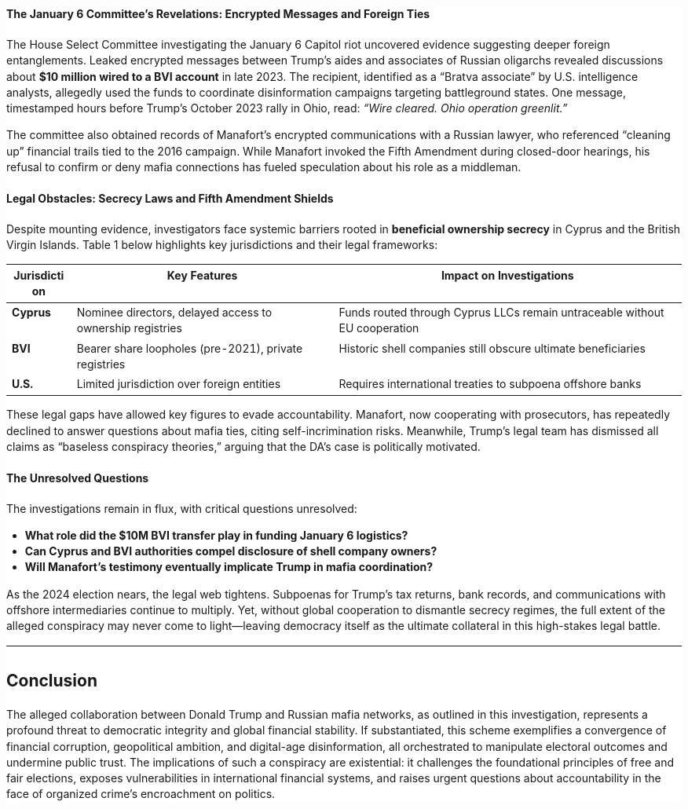 #### The January 6 Committee’s Revelations: Encrypted Messages and Foreign Ties  
The House Select Committee investigating the January 6 Capitol riot uncovered evidence suggesting deeper foreign entanglements. Leaked encrypted messages between Trump’s aides and associates of Russian oligarchs revealed discussions about **$10 million wired to a BVI account** in late 2023. The recipient, identified as a “Bratva associate” by U.S. intelligence analysts, allegedly used the funds to coordinate disinformation campaigns targeting battleground states. One message, timestamped hours before Trump’s October 2023 rally in Ohio, read: *“Wire cleared. Ohio operation greenlit.”*  

The committee also obtained records of Manafort’s encrypted communications with a Russian lawyer, who referenced “cleaning up” financial trails tied to the 2016 campaign. While Manafort invoked the Fifth Amendment during closed-door hearings, his refusal to confirm or deny mafia connections has fueled speculation about his role as a middleman.  

#### Legal Obstacles: Secrecy Laws and Fifth Amendment Shields  
Despite mounting evidence, investigators face systemic barriers rooted in **beneficial ownership secrecy** in Cyprus and the British Virgin Islands. Table 1 below highlights key jurisdictions and their legal frameworks:  

| **Jurisdiction** | **Key Features** | **Impact on Investigations** |  
|-------------------|------------------|------------------------------|  
| **Cyprus**        | Nominee directors, delayed access to ownership registries | Funds routed through Cyprus LLCs remain untraceable without EU cooperation |  
| **BVI**           | Bearer share loopholes (pre-2021), private registries | Historic shell companies still obscure ultimate beneficiaries |  
| **U.S.**          | Limited jurisdiction over foreign entities | Requires international treaties to subpoena offshore banks |  

These legal gaps have allowed key figures to evade accountability. Manafort, now cooperating with prosecutors, has repeatedly declined to answer questions about mafia ties, citing self-incrimination risks. Meanwhile, Trump’s legal team has dismissed all claims as “baseless conspiracy theories,” arguing that the DA’s case is politically motivated.  

#### The Unresolved Questions  
The investigations remain in flux, with critical questions unresolved:  
- **What role did the $10M BVI transfer play in funding January 6 logistics?**  
- **Can Cyprus and BVI authorities compel disclosure of shell company owners?**  
- **Will Manafort’s testimony eventually implicate Trump in mafia coordination?**  

As the 2024 election nears, the legal web tightens. Subpoenas for Trump’s tax returns, bank records, and communications with offshore intermediaries continue to multiply. Yet, without global cooperation to dismantle secrecy regimes, the full extent of the alleged conspiracy may never come to light—leaving democracy itself as the ultimate collateral in this high-stakes legal battle.  

---

## Conclusion  

The alleged collaboration between Donald Trump and Russian mafia networks, as outlined in this investigation, represents a profound threat to democratic integrity and global financial stability. If substantiated, this scheme exemplifies a convergence of financial corruption, geopolitical ambition, and digital-age disinformation, all orchestrated to manipulate electoral outcomes and undermine public trust. The implications of such a conspiracy are existential: it challenges the foundational principles of free and fair elections, exposes vulnerabilities in international financial systems, and raises urgent questions about accountability in the face of organized crime’s encroachment on politics.  
